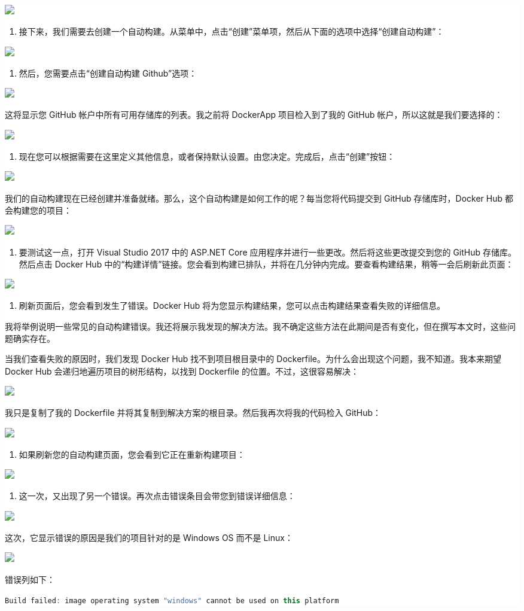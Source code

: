 ![](https://github.com/OpenDocCN/freelearn-csharp-zh/raw/master/docs/cs7-dncore2-bp/img/d6b0ef2f-fdf3-4304-ac9e-76de9356398d.png)

1.  接下来，我们需要去创建一个自动构建。从菜单中，点击“创建”菜单项，然后从下面的选项中选择“创建自动构建”：

![](https://github.com/OpenDocCN/freelearn-csharp-zh/raw/master/docs/cs7-dncore2-bp/img/14550eb3-11e9-430c-88f2-a320a4df177c.png)

1.  然后，您需要点击“创建自动构建 Github”选项：

![](https://github.com/OpenDocCN/freelearn-csharp-zh/raw/master/docs/cs7-dncore2-bp/img/56835390-96cb-4712-a22f-10f916fa8208.png)

这将显示您 GitHub 帐户中所有可用存储库的列表。我之前将 DockerApp 项目检入到了我的 GitHub 帐户，所以这就是我们要选择的：

![](https://github.com/OpenDocCN/freelearn-csharp-zh/raw/master/docs/cs7-dncore2-bp/img/706d8496-54a0-4c3c-9336-9104c9038efa.png)

1.  现在您可以根据需要在这里定义其他信息，或者保持默认设置。由您决定。完成后，点击“创建”按钮：

![](https://github.com/OpenDocCN/freelearn-csharp-zh/raw/master/docs/cs7-dncore2-bp/img/b9630b8e-c499-4e80-bb68-8d8ba859da69.png)

我们的自动构建现在已经创建并准备就绪。那么，这个自动构建是如何工作的呢？每当您将代码提交到 GitHub 存储库时，Docker Hub 都会构建您的项目：

![](https://github.com/OpenDocCN/freelearn-csharp-zh/raw/master/docs/cs7-dncore2-bp/img/de472987-7d85-4f15-80bb-5ff4abbb771a.png)

1.  要测试这一点，打开 Visual Studio 2017 中的 ASP.NET Core 应用程序并进行一些更改。然后将这些更改提交到您的 GitHub 存储库。然后点击 Docker Hub 中的“构建详情”链接。您会看到构建已排队，并将在几分钟内完成。要查看构建结果，稍等一会后刷新此页面：

![](https://github.com/OpenDocCN/freelearn-csharp-zh/raw/master/docs/cs7-dncore2-bp/img/a1f57fb4-fba3-4485-9233-fbba04336f93.png)

1.  刷新页面后，您会看到发生了错误。Docker Hub 将为您显示构建结果，您可以点击构建结果查看失败的详细信息。

我将举例说明一些常见的自动构建错误。我还将展示我发现的解决方法。我不确定这些方法在此期间是否有变化，但在撰写本文时，这些问题确实存在。

当我们查看失败的原因时，我们发现 Docker Hub 找不到项目根目录中的 Dockerfile。为什么会出现这个问题，我不知道。我本来期望 Docker Hub 会递归地遍历项目的树形结构，以找到 Dockerfile 的位置。不过，这很容易解决：

![](https://github.com/OpenDocCN/freelearn-csharp-zh/raw/master/docs/cs7-dncore2-bp/img/f514bdf0-50c6-431e-bb8e-add6e2314a9d.png)

我只是复制了我的 Dockerfile 并将其复制到解决方案的根目录。然后我再次将我的代码检入 GitHub：

![](https://github.com/OpenDocCN/freelearn-csharp-zh/raw/master/docs/cs7-dncore2-bp/img/5bbe7665-4b8f-4a9c-89ca-d875ceb1d2c2.png)

1.  如果刷新您的自动构建页面，您会看到它正在重新构建项目：

![](https://github.com/OpenDocCN/freelearn-csharp-zh/raw/master/docs/cs7-dncore2-bp/img/b81716cc-8f41-4b77-a42c-6e7284824fbb.png)

1.  这一次，又出现了另一个错误。再次点击错误条目会带您到错误详细信息：

![](https://github.com/OpenDocCN/freelearn-csharp-zh/raw/master/docs/cs7-dncore2-bp/img/672b1c39-3f47-4b4b-b827-70b96cb865b8.png)

这次，它显示错误的原因是我们的项目针对的是 Windows OS 而不是 Linux：

![](https://github.com/OpenDocCN/freelearn-csharp-zh/raw/master/docs/cs7-dncore2-bp/img/37330ff9-8d5d-4de0-99e9-5e814590b629.png)

错误列如下：

```cs
Build failed: image operating system "windows" cannot be used on this platform 
```
